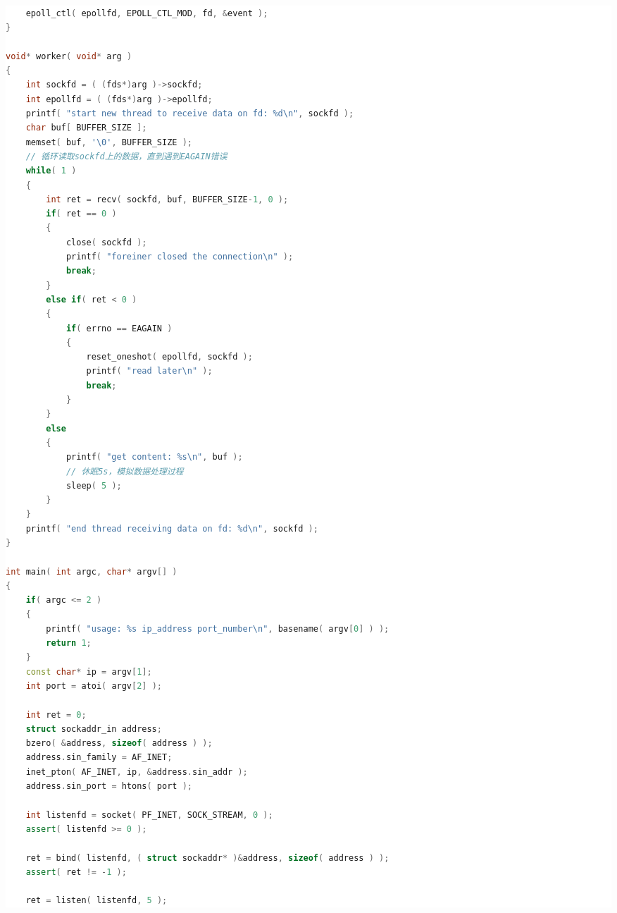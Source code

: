 ```c++
    epoll_ctl( epollfd, EPOLL_CTL_MOD, fd, &event );
}

void* worker( void* arg )
{
    int sockfd = ( (fds*)arg )->sockfd;
    int epollfd = ( (fds*)arg )->epollfd;
    printf( "start new thread to receive data on fd: %d\n", sockfd );
    char buf[ BUFFER_SIZE ];
    memset( buf, '\0', BUFFER_SIZE );
    // 循环读取sockfd上的数据，直到遇到EAGAIN错误
    while( 1 )
    {
        int ret = recv( sockfd, buf, BUFFER_SIZE-1, 0 );
        if( ret == 0 )
        {
            close( sockfd );
            printf( "foreiner closed the connection\n" );
            break;
        }
        else if( ret < 0 )
        {
            if( errno == EAGAIN )
            {
                reset_oneshot( epollfd, sockfd );
                printf( "read later\n" );
                break;
            }
        }
        else
        {
            printf( "get content: %s\n", buf );
            // 休眠5s，模拟数据处理过程
            sleep( 5 );
        }
    }
    printf( "end thread receiving data on fd: %d\n", sockfd );
}

int main( int argc, char* argv[] )
{
    if( argc <= 2 )
    {
        printf( "usage: %s ip_address port_number\n", basename( argv[0] ) );
        return 1;
    }
    const char* ip = argv[1];
    int port = atoi( argv[2] );

    int ret = 0;
    struct sockaddr_in address;
    bzero( &address, sizeof( address ) );
    address.sin_family = AF_INET;
    inet_pton( AF_INET, ip, &address.sin_addr );
    address.sin_port = htons( port );

    int listenfd = socket( PF_INET, SOCK_STREAM, 0 );
    assert( listenfd >= 0 );

    ret = bind( listenfd, ( struct sockaddr* )&address, sizeof( address ) );
    assert( ret != -1 );

    ret = listen( listenfd, 5 );
```